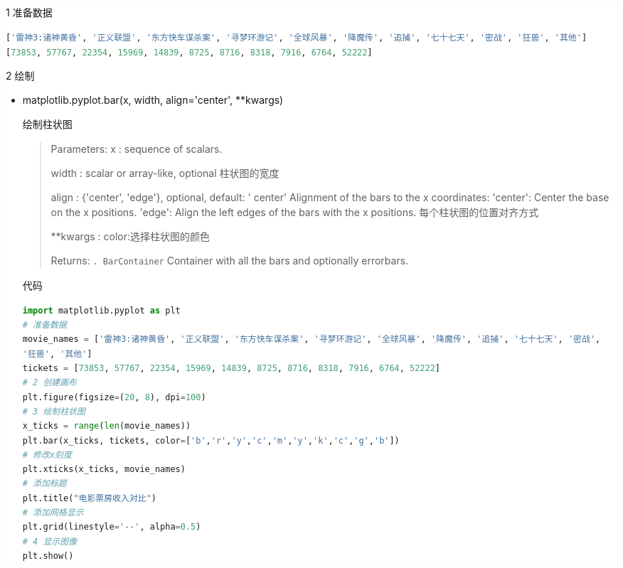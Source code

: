 1 准备数据

```python
['雷神3:诸神黄昏', '正义联盟', '东方快车谋杀案', '寻梦环游记', '全球风暴', '降魔传', '追捕', '七十七天', '密战', '狂兽', '其他']
[73853, 57767, 22354, 15969, 14839, 8725, 8716, 8318, 7916, 6764, 52222]
```

2  绘制

* matplotlib.pyplot.bar(x, width, align='center', **kwargs)
  
  绘制柱状图
  
  > Parameters:
  > x : sequence of scalars.
  > 
  > width : scalar or array-like, optional
  > 柱状图的宽度
  > 
  > align : {'center', 'edge'}, optional, default: ' center'
  > Alignment of the bars to the x coordinates:
  > 'center': Center the base on the x positions.
  > 'edge': Align the left edges of the bars with the x positions.
  > 每个柱状图的位置对齐方式
  > 
  > **kwargs :
  > color:选择柱状图的颜色
  > 
  > Returns:
  > `. BarContainer`
  > Container with all the bars and optionally errorbars.
  
  代码
  
  ```python
  import matplotlib.pyplot as plt
  # 准备数据
  movie_names = ['雷神3:诸神黄昏', '正义联盟', '东方快车谋杀案', '寻梦环游记', '全球风暴', '降魔传', '追捕', '七十七天', '密战', '狂兽', '其他']
  tickets = [73853, 57767, 22354, 15969, 14839, 8725, 8716, 8318, 7916, 6764, 52222]
  # 2 创建画布
  plt.figure(figsize=(20, 8), dpi=100)
  # 3 绘制柱状图
  x_ticks = range(len(movie_names))
  plt.bar(x_ticks, tickets, color=['b','r','y','c','m','y','k','c','g','b'])
  # 修改x刻度
  plt.xticks(x_ticks, movie_names)
  # 添加标题
  plt.title("电影票房收入对比")
  # 添加网格显示
  plt.grid(linestyle='--', alpha=0.5)
  # 4 显示图像
  plt.show()
  ```
